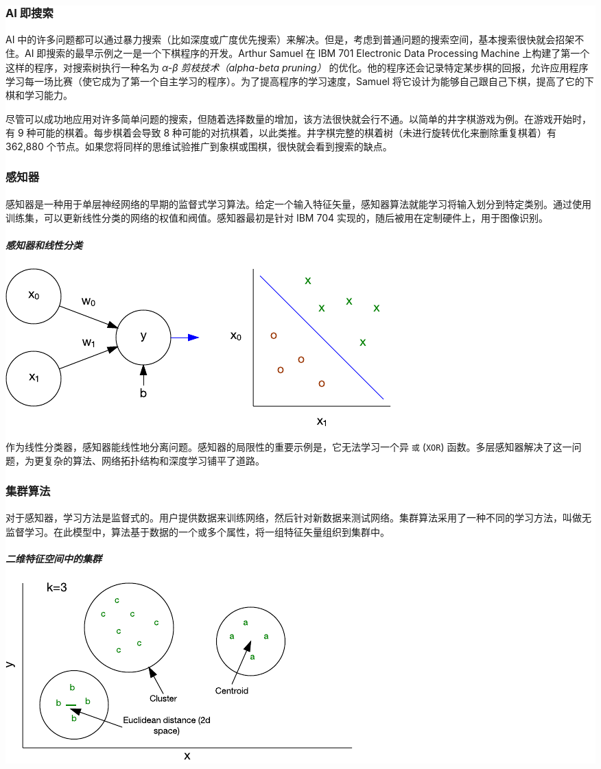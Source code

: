 ### AI 即搜索

AI 中的许多问题都可以通过暴力搜索（比如深度或广度优先搜索）来解决。但是，考虑到普通问题的搜索空间，基本搜索很快就会招架不住。AI 即搜索的最早示例之一是一个下棋程序的开发。Arthur Samuel 在 IBM 701 Electronic Data Processing Machine 上构建了第一个这样的程序，对搜索树执行一种名为 _α-β 剪枝技术（alpha-beta pruning）_ 的优化。他的程序还会记录特定某步棋的回报，允许应用程序学习每一场比赛（使它成为了第一个自主学习的程序）。为了提高程序的学习速度，Samuel 将它设计为能够自己跟自己下棋，提高了它的下棋和学习能力。

尽管可以成功地应用对许多简单问题的搜索，但随着选择数量的增加，该方法很快就会行不通。以简单的井字棋游戏为例。在游戏开始时，有 9 种可能的棋着。每步棋着会导致 8 种可能的对抗棋着，以此类推。井字棋完整的棋着树（未进行旋转优化来删除重复棋着）有 362,880 个节点。如果您将同样的思维试验推广到象棋或围棋，很快就会看到搜索的缺点。

### 感知器

感知器是一种用于单层神经网络的早期的监督式学习算法。给定一个输入特征矢量，感知器算法就能学习将输入划分到特定类别。通过使用训练集，可以更新线性分类的网络的权值和阀值。感知器最初是针对 IBM 704 实现的，随后被用在定制硬件上，用于图像识别。

##### 感知器和线性分类

![感知器和线性分类的图形表示](../ibm_articles_img/cc-beginner-guide-machine-learning-ai-cognitive_images_image03.png)

作为线性分类器，感知器能线性地分离问题。感知器的局限性的重要示例是，它无法学习一个异 `或` (`XOR`) 函数。多层感知器解决了这一问题，为更复杂的算法、网络拓扑结构和深度学习铺平了道路。

### 集群算法

对于感知器，学习方法是监督式的。用户提供数据来训练网络，然后针对新数据来测试网络。集群算法采用了一种不同的学习方法，叫做无监督学习。在此模型中，算法基于数据的一个或多个属性，将一组特征矢量组织到集群中。

##### 二维特征空间中的集群

![二维特征空间中的集群的图形表示](../ibm_articles_img/cc-beginner-guide-machine-learning-ai-cognitive_images_image04.png)
